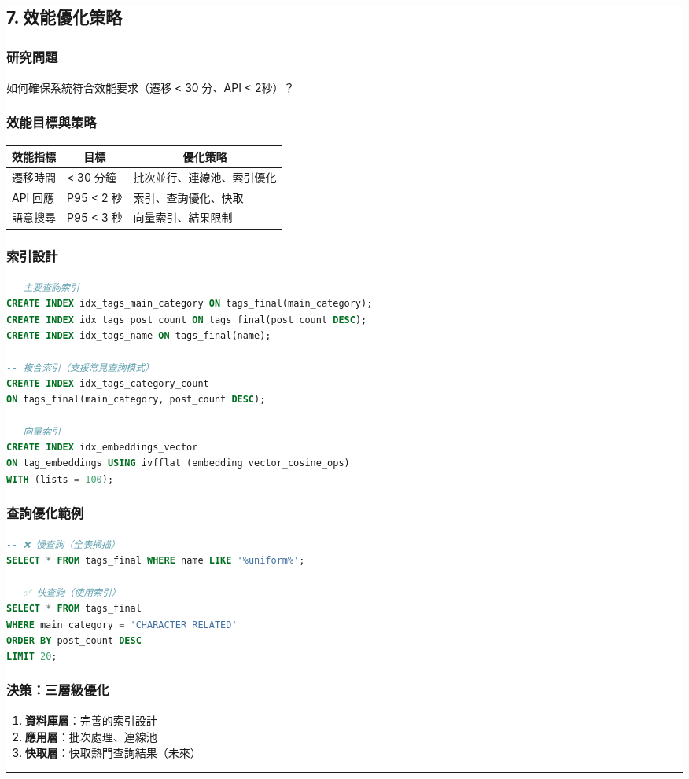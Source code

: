 
## 7. 效能優化策略

### 研究問題
如何確保系統符合效能要求（遷移 < 30 分、API < 2秒）？

### 效能目標與策略

| 效能指標 | 目標 | 優化策略 |
|---------|------|---------|
| 遷移時間 | < 30 分鐘 | 批次並行、連線池、索引優化 |
| API 回應 | P95 < 2 秒 | 索引、查詢優化、快取 |
| 語意搜尋 | P95 < 3 秒 | 向量索引、結果限制 |

### 索引設計

```sql
-- 主要查詢索引
CREATE INDEX idx_tags_main_category ON tags_final(main_category);
CREATE INDEX idx_tags_post_count ON tags_final(post_count DESC);
CREATE INDEX idx_tags_name ON tags_final(name);

-- 複合索引（支援常見查詢模式）
CREATE INDEX idx_tags_category_count 
ON tags_final(main_category, post_count DESC);

-- 向量索引
CREATE INDEX idx_embeddings_vector 
ON tag_embeddings USING ivfflat (embedding vector_cosine_ops)
WITH (lists = 100);
```

### 查詢優化範例

```sql
-- ❌ 慢查詢（全表掃描）
SELECT * FROM tags_final WHERE name LIKE '%uniform%';

-- ✅ 快查詢（使用索引）
SELECT * FROM tags_final 
WHERE main_category = 'CHARACTER_RELATED'
ORDER BY post_count DESC
LIMIT 20;
```

### 決策：三層級優化

1. **資料庫層**：完善的索引設計
2. **應用層**：批次處理、連線池
3. **快取層**：快取熱門查詢結果（未來）

---